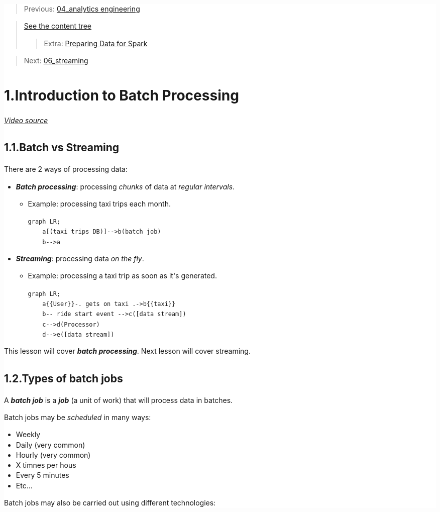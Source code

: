 >Previous: [04_analytics engineering](04_analytics.md)

>[See the content tree](README.md)
>
>>Extra: [Preparing Data for Spark](extra1_preparing_data.md)

>Next: [06_streaming](06_streaming.md)

# 1.Introduction to Batch Processing

_[Video source](https://www.youtube.com/watch?v=dcHe5Fl3MF8&list=PL3MmuxUbc_hJed7dXYoJw8DoCuVHhGEQb&index=51)_

## 1.1.Batch vs Streaming

There are 2 ways of processing data:

* ***Batch processing***: processing _chunks_ of data at _regular intervals_.

  * Example: processing taxi trips each month.

    ```mermaid
    graph LR;
        a[(taxi trips DB)]-->b(batch job)
        b-->a
    ```

* ***Streaming***: processing data _on the fly_.

  * Example: processing a taxi trip as soon as it's generated.

    ```mermaid
    graph LR;
        a{{User}}-. gets on taxi .->b{{taxi}}
        b-- ride start event -->c([data stream])
        c-->d(Processor)
        d-->e([data stream])
    ```

This lesson will cover ***batch processing***. Next lesson will cover streaming.

## 1.2.Types of batch jobs

A ***batch job*** is a ***job*** (a unit of work) that will process data in batches.

Batch jobs may be _scheduled_ in many ways:

* Weekly
* Daily (very common)
* Hourly (very common)
* X timnes per hous
* Every 5 minutes
* Etc...

Batch jobs may also be carried out using different technologies:
